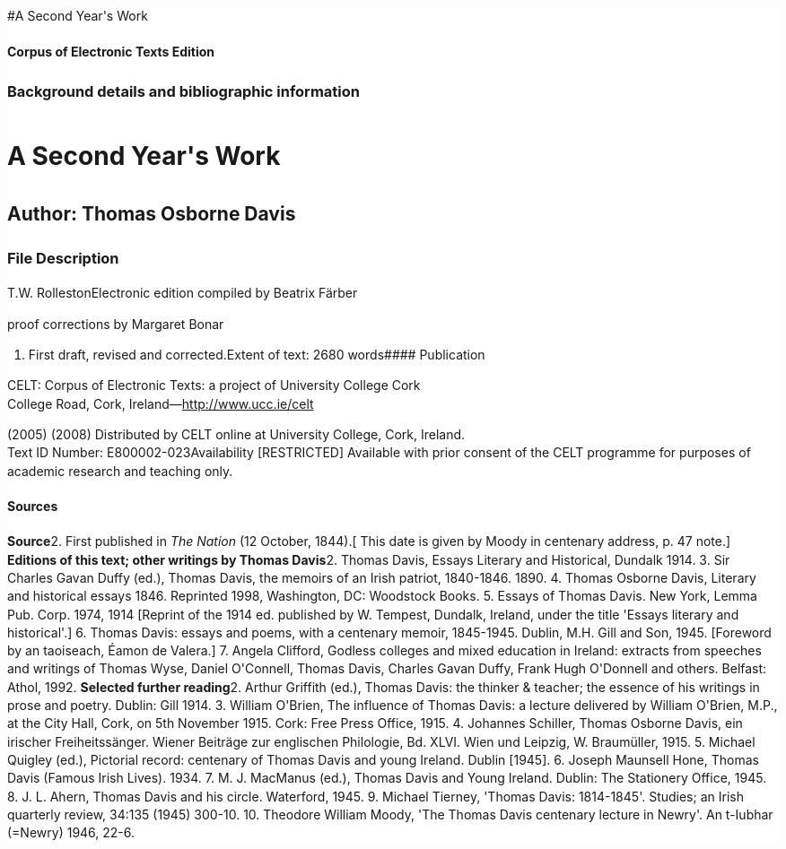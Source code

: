 

#A Second Year's Work






#### Corpus of Electronic Texts Edition


### Background details and bibliographic information


A Second Year's Work
====================


Author: Thomas Osborne Davis
----------------------------


### File Description

T.W. RollestonElectronic edition compiled by Beatrix Färber

proof corrections by Margaret Bonar

 1. First draft, revised and corrected.Extent of text: 2680 words#### Publication


CELT: Corpus of Electronic Texts: a project of University College Cork  
College Road, Cork, Ireland—http://www.ucc.ie/celt

 (2005) (2008) Distributed by CELT online at University College, Cork, Ireland.  
Text ID Number: E800002-023Availability [RESTRICTED] 
Available with prior consent of the CELT programme for purposes of academic research and teaching only.


#### Sources


**Source**2. First published in *The Nation* (12 October, 1844).[ This date is given by Moody in centenary address, p. 47 note.]
**Editions of this text; other writings by Thomas Davis**2. Thomas Davis, Essays Literary and Historical, Dundalk 1914.
3. Sir Charles Gavan Duffy (ed.), Thomas Davis, the memoirs of an Irish patriot, 1840-1846. 1890.
4. Thomas Osborne Davis, Literary and historical essays 1846. Reprinted 1998, Washington, DC: Woodstock Books.
5. Essays of Thomas Davis. New York, Lemma Pub. Corp. 1974, 1914 [Reprint of the 1914 ed. published by W. Tempest, Dundalk, Ireland, under the title 'Essays literary and historical'.]
6. Thomas Davis: essays and poems, with a centenary memoir, 1845-1945. Dublin, M.H. Gill and Son, 1945. [Foreword by an taoiseach, Éamon de Valera.]
7. Angela Clifford, Godless colleges and mixed education in Ireland: extracts from speeches and writings of Thomas Wyse, Daniel O'Connell, Thomas Davis, Charles Gavan Duffy, Frank Hugh O'Donnell and others. Belfast: Athol, 1992.
**Selected further reading**2. Arthur Griffith (ed.), Thomas Davis: the thinker & teacher; the essence of his writings in prose and poetry. Dublin: Gill 1914.
3. William O'Brien, The influence of Thomas Davis: a lecture delivered by William O'Brien, M.P., at the City Hall, Cork, on 5th November 1915. Cork: Free Press Office, 1915.
4. Johannes Schiller, Thomas Osborne Davis, ein irischer Freiheitssänger. Wiener Beiträge zur englischen Philologie, Bd. XLVI. Wien und Leipzig, W. Braumüller, 1915.
5. Michael Quigley (ed.), Pictorial record: centenary of Thomas Davis and young Ireland. Dublin [1945].
6. Joseph Maunsell Hone, Thomas Davis (Famous Irish Lives). 1934.
7. M. J. MacManus (ed.), Thomas Davis and Young Ireland. Dublin: The Stationery Office, 1945.
8. J. L. Ahern, Thomas Davis and his circle. Waterford, 1945.
9. Michael Tierney, 'Thomas Davis: 1814-1845'. Studies; an Irish quarterly review, 34:135 (1945) 300-10.
10. Theodore William Moody, 'The Thomas Davis centenary lecture in Newry'. An t-Iubhar (=Newry) 1946, 22-6.